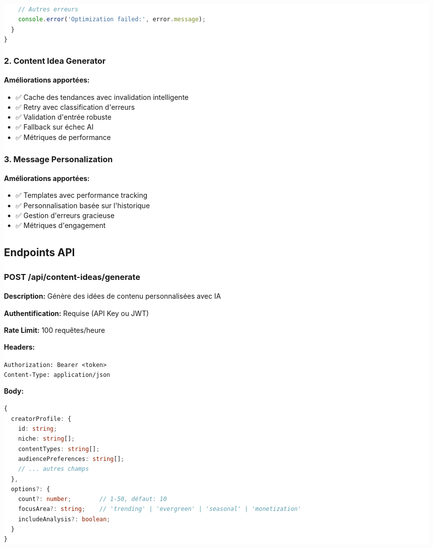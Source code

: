 ```typescript
    // Autres erreurs
    console.error('Optimization failed:', error.message);
  }
}
```

### 2. Content Idea Generator

**Améliorations apportées:**
- ✅ Cache des tendances avec invalidation intelligente
- ✅ Retry avec classification d'erreurs
- ✅ Validation d'entrée robuste
- ✅ Fallback sur échec AI
- ✅ Métriques de performance

### 3. Message Personalization

**Améliorations apportées:**
- ✅ Templates avec performance tracking
- ✅ Personnalisation basée sur l'historique
- ✅ Gestion d'erreurs gracieuse
- ✅ Métriques d'engagement

## Endpoints API

### POST /api/content-ideas/generate

**Description:** Génère des idées de contenu personnalisées avec IA

**Authentification:** Requise (API Key ou JWT)

**Rate Limit:** 100 requêtes/heure

**Headers:**
```
Authorization: Bearer <token>
Content-Type: application/json
```

**Body:**
```typescript
{
  creatorProfile: {
    id: string;
    niche: string[];
    contentTypes: string[];
    audiencePreferences: string[];
    // ... autres champs
  },
  options?: {
    count?: number;        // 1-50, défaut: 10
    focusArea?: string;    // 'trending' | 'evergreen' | 'seasonal' | 'monetization'
    includeAnalysis?: boolean;
  }
}
```
